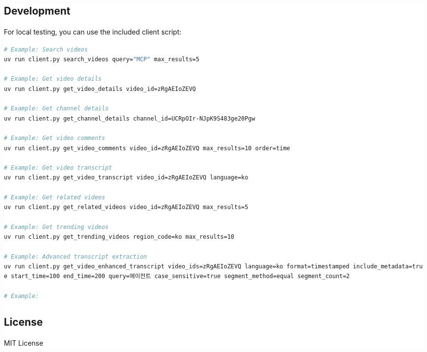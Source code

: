 ## Development

For local testing, you can use the included client script:

```bash
# Example: Search videos
uv run client.py search_videos query="MCP" max_results=5

# Example: Get video details
uv run client.py get_video_details video_id=zRgAEIoZEVQ

# Example: Get channel details
uv run client.py get_channel_details channel_id=UCRpOIr-NJpK9S483ge20Pgw

# Example: Get video comments
uv run client.py get_video_comments video_id=zRgAEIoZEVQ max_results=10 order=time

# Example: Get video transcript
uv run client.py get_video_transcript video_id=zRgAEIoZEVQ language=ko

# Example: Get related videos
uv run client.py get_related_videos video_id=zRgAEIoZEVQ max_results=5

# Example: Get trending videos
uv run client.py get_trending_videos region_code=ko max_results=10

# Example: Advanced transcript extraction
uv run client.py get_video_enhanced_transcript video_ids=zRgAEIoZEVQ language=ko format=timestamped include_metadata=true start_time=100 end_time=200 query=에이전트 case_sensitive=true segment_method=equal segment_count=2

# Example: 
```

## License

MIT License
